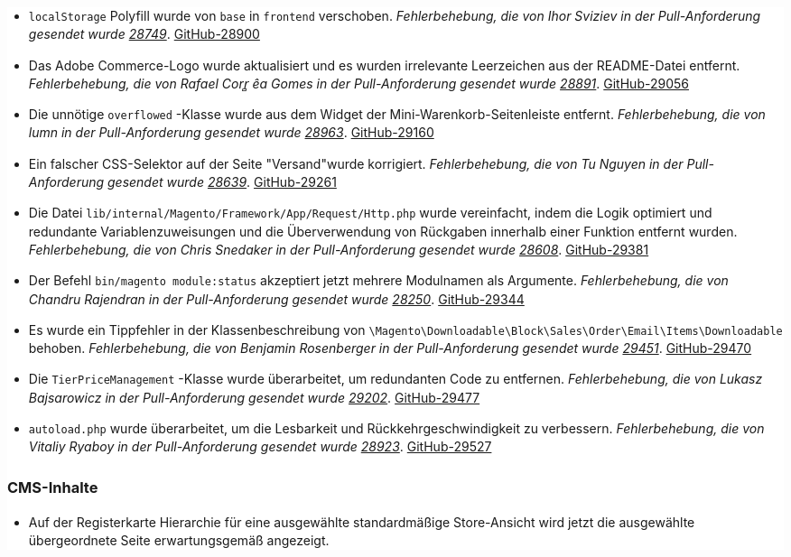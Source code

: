 * `localStorage` Polyfill wurde von `base` in `frontend` verschoben. _Fehlerbehebung, die von Ihor Sviziev in der Pull-Anforderung gesendet wurde [28749](https://github.com/magento/magento2/pull/28749)_. [GitHub-28900](https://github.com/magento/magento2/issues/28900)



* Das Adobe Commerce-Logo wurde aktualisiert und es wurden irrelevante Leerzeichen aus der README-Datei entfernt. _Fehlerbehebung, die von Rafael Corr̻ êa Gomes in der Pull-Anforderung gesendet wurde [28891](https://github.com/magento/magento2/pull/28891)_. [GitHub-29056](https://github.com/magento/magento2/issues/29056)



* Die unnötige `overflowed` -Klasse wurde aus dem Widget der Mini-Warenkorb-Seitenleiste entfernt. _Fehlerbehebung, die von lumn in der Pull-Anforderung gesendet wurde [28963](https://github.com/magento/magento2/pull/28963)_. [GitHub-29160](https://github.com/magento/magento2/issues/29160)



* Ein falscher CSS-Selektor auf der Seite &quot;Versand&quot;wurde korrigiert. _Fehlerbehebung, die von Tu Nguyen in der Pull-Anforderung gesendet wurde [28639](https://github.com/magento/magento2/pull/28639)_. [GitHub-29261](https://github.com/magento/magento2/issues/29261)



* Die Datei `lib/internal/Magento/Framework/App/Request/Http.php` wurde vereinfacht, indem die Logik optimiert und redundante Variablenzuweisungen und die Überverwendung von Rückgaben innerhalb einer Funktion entfernt wurden. _Fehlerbehebung, die von Chris Snedaker in der Pull-Anforderung gesendet wurde [28608](https://github.com/magento/magento2/pull/28608)_. [GitHub-29381](https://github.com/magento/magento2/issues/29381)



* Der Befehl `bin/magento module:status` akzeptiert jetzt mehrere Modulnamen als Argumente. _Fehlerbehebung, die von Chandru Rajendran in der Pull-Anforderung gesendet wurde [28250](https://github.com/magento/magento2/pull/28250)_. [GitHub-29344](https://github.com/magento/magento2/issues/29344)



* Es wurde ein Tippfehler in der Klassenbeschreibung von `\Magento\Downloadable\Block\Sales\Order\Email\Items\Downloadable` behoben. _Fehlerbehebung, die von Benjamin Rosenberger in der Pull-Anforderung gesendet wurde [29451](https://github.com/magento/magento2/pull/29451)_. [GitHub-29470](https://github.com/magento/magento2/issues/29470)



* Die `TierPriceManagement` -Klasse wurde überarbeitet, um redundanten Code zu entfernen. _Fehlerbehebung, die von Lukasz Bajsarowicz in der Pull-Anforderung gesendet wurde [29202](https://github.com/magento/magento2/pull/29202)_. [GitHub-29477](https://github.com/magento/magento2/issues/29477)



* `autoload.php` wurde überarbeitet, um die Lesbarkeit und Rückkehrgeschwindigkeit zu verbessern. _Fehlerbehebung, die von Vitaliy Ryaboy in der Pull-Anforderung gesendet wurde [28923](https://github.com/magento/magento2/pull/28923)_. [GitHub-29527](https://github.com/magento/magento2/issues/29527)

### CMS-Inhalte



* Auf der Registerkarte Hierarchie für eine ausgewählte standardmäßige Store-Ansicht wird jetzt die ausgewählte übergeordnete Seite erwartungsgemäß angezeigt.
